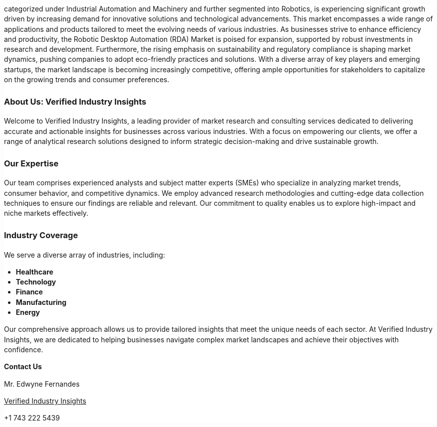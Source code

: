 categorized under Industrial Automation and Machinery and further segmented into Robotics, is experiencing significant growth driven by increasing demand for innovative solutions and technological advancements. This market encompasses a wide range of applications and products tailored to meet the evolving needs of various industries. As businesses strive to enhance efficiency and productivity, the Robotic Desktop Automation (RDA) Market is poised for expansion, supported by robust investments in research and development. Furthermore, the rising emphasis on sustainability and regulatory compliance is shaping market dynamics, pushing companies to adopt eco-friendly practices and solutions. With a diverse array of key players and emerging startups, the market landscape is becoming increasingly competitive, offering ample opportunities for stakeholders to capitalize on the growing trends and consumer preferences.</p><h3>About Us: Verified Industry Insights</h3><p>Welcome to Verified Industry Insights, a leading provider of market research and consulting services dedicated to delivering accurate and actionable insights for businesses across various industries. With a focus on empowering our clients, we offer a range of analytical research solutions designed to inform strategic decision-making and drive sustainable growth.</p><h3>Our Expertise</h3><p>Our team comprises experienced analysts and subject matter experts (SMEs) who specialize in analyzing market trends, consumer behavior, and competitive dynamics. We employ advanced research methodologies and cutting-edge data collection techniques to ensure our findings are reliable and relevant. Our commitment to quality enables us to explore high-impact and niche markets effectively.</p><h3>Industry Coverage</h3><p>We serve a diverse array of industries, including:</p><ul><li><strong>Healthcare</strong></li><li><strong>Technology</strong></li><li><strong>Finance</strong></li><li><strong>Manufacturing</strong></li><li><strong>Energy</strong></li></ul><p>Our comprehensive approach allows us to provide tailored insights that meet the unique needs of each sector. At Verified Industry Insights, we are dedicated to helping businesses navigate complex market landscapes and achieve their objectives with confidence.</p><p><strong>Contact Us</strong></p><p>Mr. Edwyne Fernandes</p><p><a href="https://www.verifiedindustryinsights.com/">Verified Industry Insights</a></p><p>+1 743 222 5439</p>
